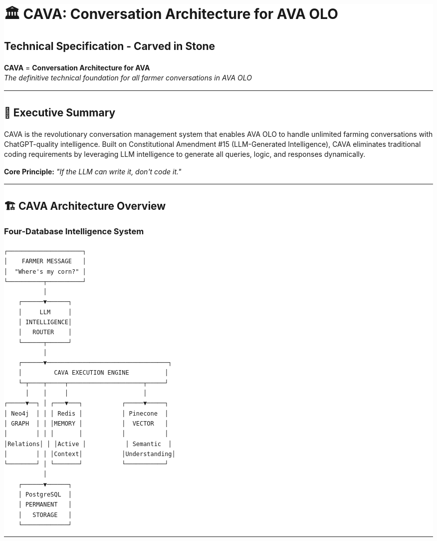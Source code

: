 # 🏛️ CAVA: Conversation Architecture for AVA OLO
## Technical Specification - Carved in Stone

**CAVA** = **Conversation Architecture for AVA**  
*The definitive technical foundation for all farmer conversations in AVA OLO*

---

## 📜 Executive Summary

CAVA is the revolutionary conversation management system that enables AVA OLO to handle unlimited farming conversations with ChatGPT-quality intelligence. Built on Constitutional Amendment #15 (LLM-Generated Intelligence), CAVA eliminates traditional coding requirements by leveraging LLM intelligence to generate all queries, logic, and responses dynamically.

**Core Principle:** *"If the LLM can write it, don't code it."*

---

## 🏗️ CAVA Architecture Overview

### Four-Database Intelligence System

```
┌─────────────────────┐
│    FARMER MESSAGE   │
│  "Where's my corn?" │
└──────────┬──────────┘
           │
    ┌──────▼──────┐
    │     LLM     │
    │ INTELLIGENCE│
    │   ROUTER    │
    └──────┬──────┘
           │
    ┌──────▼──────────────────────────────────┐
    │         CAVA EXECUTION ENGINE          │
    └─┬────┬─────┬─────────────────────┬─────┘
      │    │     │                     │
┌─────▼──┐ │ ┌───▼───┐           ┌─────▼─────┐
│ Neo4j  │ │ │ Redis │           │ Pinecone  │
│ GRAPH  │ │ │MEMORY │           │  VECTOR   │
│        │ │ │       │           │           │
│Relations│ │ │Active │           │ Semantic  │
│        │ │ │Context│           │Understanding│
└────────┘ │ └───────┘           └───────────┘
           │
    ┌──────▼──────┐
    │ PostgreSQL  │
    │ PERMANENT   │
    │   STORAGE   │
    └─────────────┘
```

---